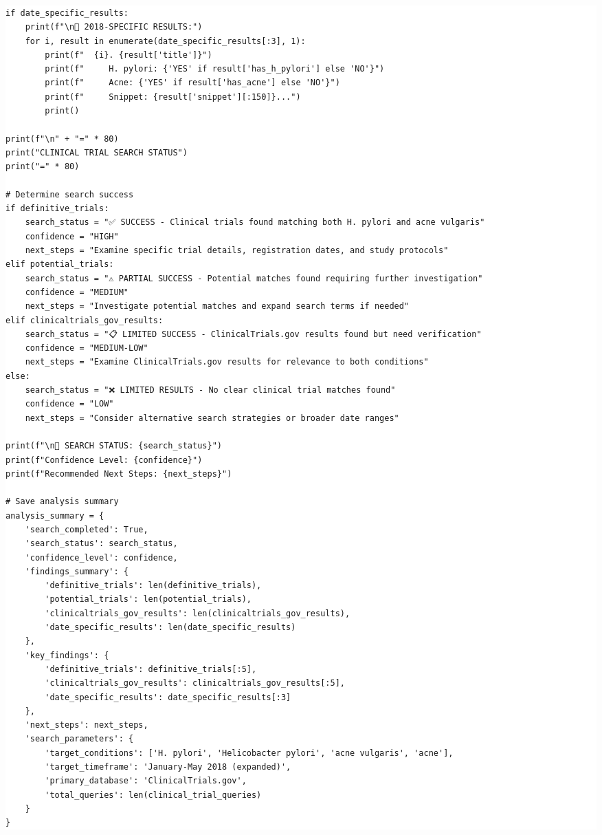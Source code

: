     if date_specific_results:
        print(f"\n📅 2018-SPECIFIC RESULTS:")
        for i, result in enumerate(date_specific_results[:3], 1):
            print(f"  {i}. {result['title']}")
            print(f"     H. pylori: {'YES' if result['has_h_pylori'] else 'NO'}")
            print(f"     Acne: {'YES' if result['has_acne'] else 'NO'}")
            print(f"     Snippet: {result['snippet'][:150]}...")
            print()
    
    print(f"\n" + "=" * 80)
    print("CLINICAL TRIAL SEARCH STATUS")
    print("=" * 80)
    
    # Determine search success
    if definitive_trials:
        search_status = "✅ SUCCESS - Clinical trials found matching both H. pylori and acne vulgaris"
        confidence = "HIGH"
        next_steps = "Examine specific trial details, registration dates, and study protocols"
    elif potential_trials:
        search_status = "⚠️ PARTIAL SUCCESS - Potential matches found requiring further investigation"
        confidence = "MEDIUM"
        next_steps = "Investigate potential matches and expand search terms if needed"
    elif clinicaltrials_gov_results:
        search_status = "📋 LIMITED SUCCESS - ClinicalTrials.gov results found but need verification"
        confidence = "MEDIUM-LOW"
        next_steps = "Examine ClinicalTrials.gov results for relevance to both conditions"
    else:
        search_status = "❌ LIMITED RESULTS - No clear clinical trial matches found"
        confidence = "LOW"
        next_steps = "Consider alternative search strategies or broader date ranges"
    
    print(f"\n🎯 SEARCH STATUS: {search_status}")
    print(f"Confidence Level: {confidence}")
    print(f"Recommended Next Steps: {next_steps}")
    
    # Save analysis summary
    analysis_summary = {
        'search_completed': True,
        'search_status': search_status,
        'confidence_level': confidence,
        'findings_summary': {
            'definitive_trials': len(definitive_trials),
            'potential_trials': len(potential_trials),
            'clinicaltrials_gov_results': len(clinicaltrials_gov_results),
            'date_specific_results': len(date_specific_results)
        },
        'key_findings': {
            'definitive_trials': definitive_trials[:5],
            'clinicaltrials_gov_results': clinicaltrials_gov_results[:5],
            'date_specific_results': date_specific_results[:3]
        },
        'next_steps': next_steps,
        'search_parameters': {
            'target_conditions': ['H. pylori', 'Helicobacter pylori', 'acne vulgaris', 'acne'],
            'target_timeframe': 'January-May 2018 (expanded)',
            'primary_database': 'ClinicalTrials.gov',
            'total_queries': len(clinical_trial_queries)
        }
    }
    